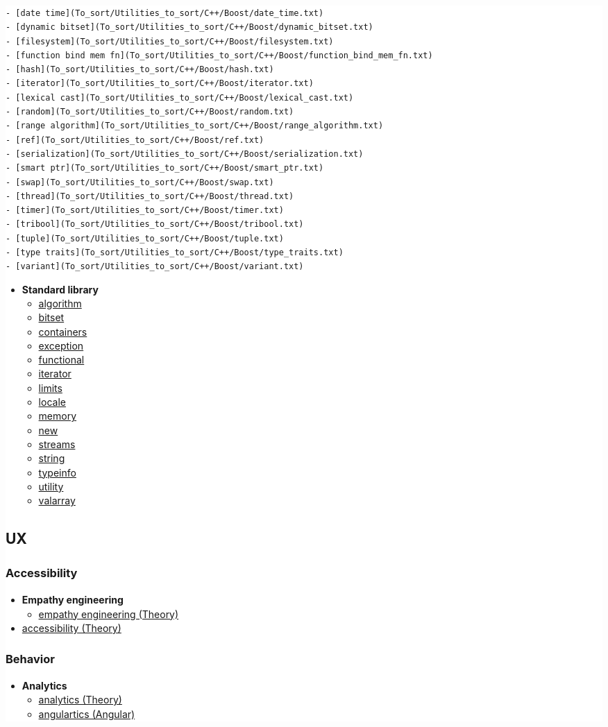     - [date time](To_sort/Utilities_to_sort/C++/Boost/date_time.txt)
    - [dynamic bitset](To_sort/Utilities_to_sort/C++/Boost/dynamic_bitset.txt)
    - [filesystem](To_sort/Utilities_to_sort/C++/Boost/filesystem.txt)
    - [function bind mem fn](To_sort/Utilities_to_sort/C++/Boost/function_bind_mem_fn.txt)
    - [hash](To_sort/Utilities_to_sort/C++/Boost/hash.txt)
    - [iterator](To_sort/Utilities_to_sort/C++/Boost/iterator.txt)
    - [lexical cast](To_sort/Utilities_to_sort/C++/Boost/lexical_cast.txt)
    - [random](To_sort/Utilities_to_sort/C++/Boost/random.txt)
    - [range algorithm](To_sort/Utilities_to_sort/C++/Boost/range_algorithm.txt)
    - [ref](To_sort/Utilities_to_sort/C++/Boost/ref.txt)
    - [serialization](To_sort/Utilities_to_sort/C++/Boost/serialization.txt)
    - [smart ptr](To_sort/Utilities_to_sort/C++/Boost/smart_ptr.txt)
    - [swap](To_sort/Utilities_to_sort/C++/Boost/swap.txt)
    - [thread](To_sort/Utilities_to_sort/C++/Boost/thread.txt)
    - [timer](To_sort/Utilities_to_sort/C++/Boost/timer.txt)
    - [tribool](To_sort/Utilities_to_sort/C++/Boost/tribool.txt)
    - [tuple](To_sort/Utilities_to_sort/C++/Boost/tuple.txt)
    - [type traits](To_sort/Utilities_to_sort/C++/Boost/type_traits.txt)
    - [variant](To_sort/Utilities_to_sort/C++/Boost/variant.txt)
  - __Standard library__
    - [algorithm](To_sort/Utilities_to_sort/C++/Standard_library/algorithm.txt)
    - [bitset](To_sort/Utilities_to_sort/C++/Standard_library/bitset.txt)
    - [containers](To_sort/Utilities_to_sort/C++/Standard_library/containers.txt)
    - [exception](To_sort/Utilities_to_sort/C++/Standard_library/exception.txt)
    - [functional](To_sort/Utilities_to_sort/C++/Standard_library/functional.txt)
    - [iterator](To_sort/Utilities_to_sort/C++/Standard_library/iterator.txt)
    - [limits](To_sort/Utilities_to_sort/C++/Standard_library/limits.txt)
    - [locale](To_sort/Utilities_to_sort/C++/Standard_library/locale.txt)
    - [memory](To_sort/Utilities_to_sort/C++/Standard_library/memory.txt)
    - [new](To_sort/Utilities_to_sort/C++/Standard_library/new.txt)
    - [streams](To_sort/Utilities_to_sort/C++/Standard_library/streams.txt)
    - [string](To_sort/Utilities_to_sort/C++/Standard_library/string.txt)
    - [typeinfo](To_sort/Utilities_to_sort/C++/Standard_library/typeinfo.txt)
    - [utility](To_sort/Utilities_to_sort/C++/Standard_library/utility.txt)
    - [valarray](To_sort/Utilities_to_sort/C++/Standard_library/valarray.txt)

## UX

### Accessibility

- __Empathy engineering__
  - [empathy engineering (Theory)](UX/Accessibility/Empathy_engineering/empathy_engineering.theory.txt)
- [accessibility (Theory)](UX/Accessibility/accessibility.theory.txt)

### Behavior

- __Analytics__
  - [analytics (Theory)](UX/Behavior/Analytics/analytics.theory.txt)
  - [angulartics (Angular)](UX/Behavior/Analytics/angulartics.angular.txt)
